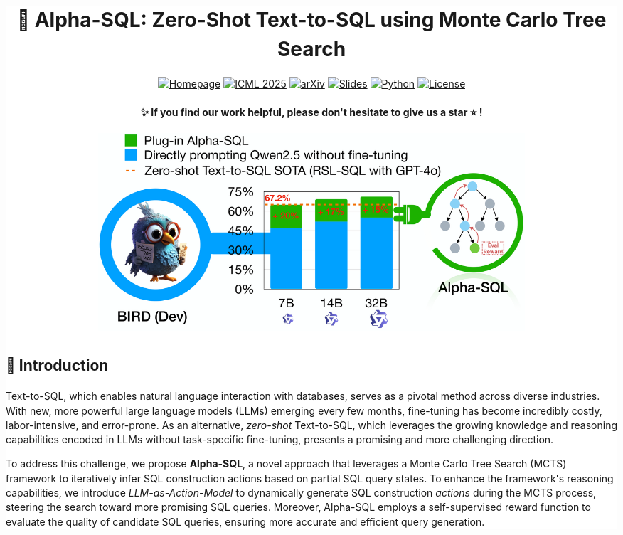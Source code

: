 <h1 align="center">🚀 Alpha-SQL: Zero-Shot Text-to-SQL using Monte Carlo Tree Search</h1>

<div align="center">

[![Homepage](https://img.shields.io/badge/🏠-Homepage-blue)](https://alpha-sql-hkust.github.io/)
[![ICML 2025](https://img.shields.io/badge/ICML-2025-FF6B6B.svg)](https://icml.cc/Conferences/2025)
[![arXiv](https://img.shields.io/badge/arXiv-2502.17248-b31b1b.svg)](https://arxiv.org/abs/2502.17248)
[![Slides](https://img.shields.io/badge/📊-Slides-red)](https://liboyan.vip/presentations/Alpha-SQL.pdf)
[![Python](https://img.shields.io/badge/Python-3.11.11-3776AB.svg?style=flat)](https://www.python.org/downloads/release/python-31111/)
[![License](https://img.shields.io/badge/License-MIT-green.svg)](LICENSE)

</div>

<h4 align="center">✨ If you find our work helpful, please don't hesitate to give us a star ⭐ !</h4>

<div align="center">
  <img src="assets/intro-figure.png" alt="Introduction Figure" width="600"/>
</div>


## 📖 Introduction
Text-to-SQL, which enables natural language interaction with databases, serves as a pivotal method across diverse industries.
With new, more powerful large language models (LLMs) emerging every few months, fine-tuning has become incredibly costly, labor-intensive, and error-prone. As an alternative, *zero-shot* Text-to-SQL, which leverages the growing knowledge and reasoning capabilities encoded in LLMs without task-specific fine-tuning, presents a promising and more challenging direction.

To address this challenge, we propose **Alpha-SQL**, a novel approach that leverages a Monte Carlo Tree Search (MCTS) framework to iteratively infer SQL construction actions based on partial SQL query states. To enhance the framework's reasoning capabilities, we introduce *LLM-as-Action-Model* to dynamically generate SQL construction *actions* during the MCTS process, steering the search toward more promising SQL queries. Moreover, Alpha-SQL employs a self-supervised reward function to evaluate the quality of candidate SQL queries, ensuring more accurate and efficient query generation.
